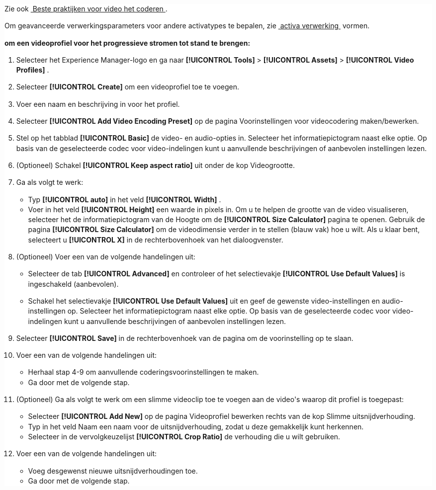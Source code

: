 Zie ook [&#x200B; Beste praktijken voor video het coderen &#x200B;](/help/assets/video.md#best-practices-for-encoding-videos).

Om geavanceerde verwerkingsparameters voor andere activatypes te bepalen, zie [&#x200B; activa verwerking &#x200B;](/help/assets/config-dms7.md#configuring-asset-processing) vormen.

**om een videoprofiel voor het progressieve stromen tot stand te brengen:**

1. Selecteer het Experience Manager-logo en ga naar **[!UICONTROL Tools]** > **[!UICONTROL Assets]** > **[!UICONTROL Video Profiles]** .
1. Selecteer **[!UICONTROL Create]** om een videoprofiel toe te voegen.
1. Voer een naam en beschrijving in voor het profiel.
1. Selecteer **[!UICONTROL Add Video Encoding Preset]** op de pagina Voorinstellingen voor videocodering maken/bewerken.
1. Stel op het tabblad **[!UICONTROL Basic]** de video- en audio-opties in.
Selecteer het informatiepictogram naast elke optie. Op basis van de geselecteerde codec voor video-indelingen kunt u aanvullende beschrijvingen of aanbevolen instellingen lezen.
1. (Optioneel) Schakel **[!UICONTROL Keep aspect ratio]** uit onder de kop Videogrootte.
1. Ga als volgt te werk:
   * Typ **[!UICONTROL auto]** in het veld **[!UICONTROL Width]** .
   * Voer in het veld **[!UICONTROL Height]** een waarde in pixels in.
Om u te helpen de grootte van de video visualiseren, selecteer het de informatiepictogram van de Hoogte om de **[!UICONTROL Size Calculator]** pagina te openen. Gebruik de pagina **[!UICONTROL Size Calculator]** om de videodimensie verder in te stellen (blauw vak) hoe u wilt. Als u klaar bent, selecteert u **[!UICONTROL X]** in de rechterbovenhoek van het dialoogvenster.
1. (Optioneel) Voer een van de volgende handelingen uit:

   * Selecteer de tab **[!UICONTROL Advanced]** en controleer of het selectievakje **[!UICONTROL Use Default Values]** is ingeschakeld (aanbevolen).

   * Schakel het selectievakje **[!UICONTROL Use Default Values]** uit en geef de gewenste video-instellingen en audio-instellingen op.
Selecteer het informatiepictogram naast elke optie. Op basis van de geselecteerde codec voor video-indelingen kunt u aanvullende beschrijvingen of aanbevolen instellingen lezen.

1. Selecteer **[!UICONTROL Save]** in de rechterbovenhoek van de pagina om de voorinstelling op te slaan.
1. Voer een van de volgende handelingen uit:

   * Herhaal stap 4-9 om aanvullende coderingsvoorinstellingen te maken.
   * Ga door met de volgende stap.

1. (Optioneel) Ga als volgt te werk om een slimme videoclip toe te voegen aan de video&#39;s waarop dit profiel is toegepast:

   * Selecteer **[!UICONTROL Add New]** op de pagina Videoprofiel bewerken rechts van de kop Slimme uitsnijdverhouding.
   * Typ in het veld Naam een naam voor de uitsnijdverhouding, zodat u deze gemakkelijk kunt herkennen.
   * Selecteer in de vervolgkeuzelijst **[!UICONTROL Crop Ratio]** de verhouding die u wilt gebruiken.

1. Voer een van de volgende handelingen uit:

   * Voeg desgewenst nieuwe uitsnijdverhoudingen toe.
   * Ga door met de volgende stap.
